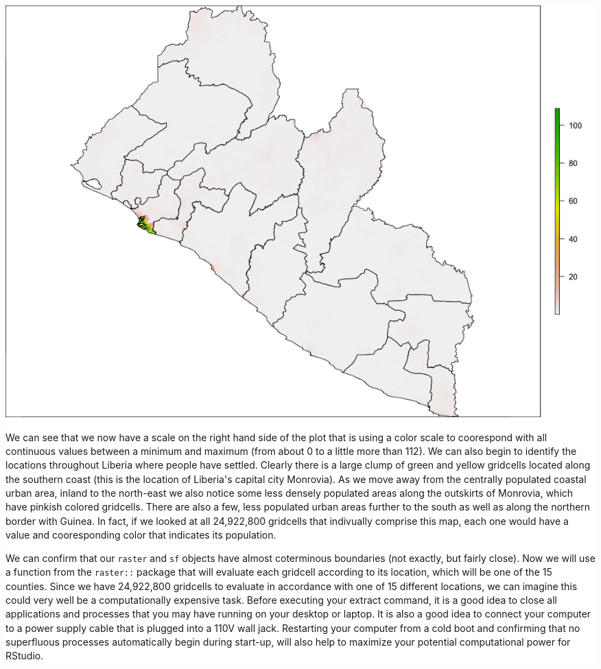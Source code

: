 ![Raster Layer of Liberia&apos;s Population with ADM1 subdivisions overlayed](../.gitbook/assets/rplot%20%287%29.png)

We can see that we now have a scale on the right hand side of the plot that is using a color scale to coorespond with all continuous values between a minimum and maximum \(from about 0 to a little more than 112\).  We can also begin to identify the locations throughout Liberia where people have settled.  Clearly there is a large clump of green and yellow gridcells located along the southern coast \(this is the location of Liberia's capital city Monrovia\).  As we move away from the centrally populated coastal urban area, inland to the north-east we also notice some less densely populated areas along the outskirts of Monrovia, which have pinkish colored gridcells.  There are also a few, less populated urban areas further to the south as well as along the northern border with Guinea.  In fact, if we looked at all 24,922,800 gridcells that indivually comprise this map, each one would have a value and cooresponding color that indicates its population.

We can confirm that our `raster` and `sf` objects have almost coterminous boundaries \(not exactly, but fairly close\).  Now we will use a function from the `raster::` package that will evaluate each gridcell according to its location, which will be one of the 15 counties.  Since we have 24,922,800 gridcells to evaluate in accordance with one of 15 different locations, we can imagine this could very well be a computationally expensive task.  Before executing your extract command, it is a good idea to close all applications and processes that you may have running on your desktop or laptop.  It is also a good idea to connect your computer to a power supply cable that is plugged into a 110V wall jack.  Restarting your computer from a cold boot and confirming that no superfluous processes automatically begin during start-up, will also help to maximize your potential computational power for RStudio. 

